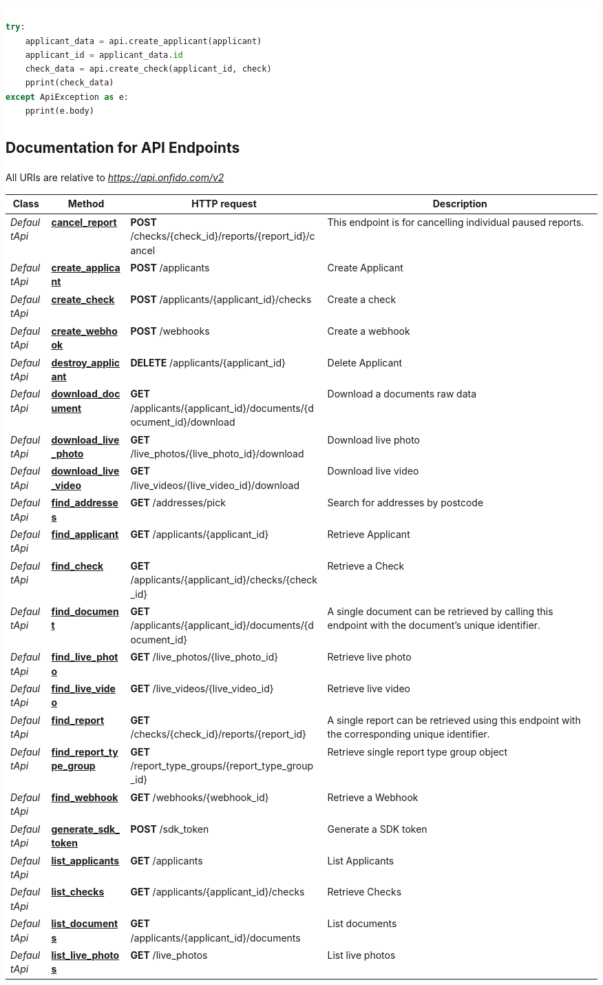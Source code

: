 ```python

try:
    applicant_data = api.create_applicant(applicant)
    applicant_id = applicant_data.id
    check_data = api.create_check(applicant_id, check)
    pprint(check_data)
except ApiException as e:
    pprint(e.body)

```

## Documentation for API Endpoints

All URIs are relative to *https://api.onfido.com/v2*

Class | Method | HTTP request | Description
------------ | ------------- | ------------- | -------------
*DefaultApi* | [**cancel_report**](docs/DefaultApi.md#cancel_report) | **POST** /checks/{check_id}/reports/{report_id}/cancel | This endpoint is for cancelling individual paused reports.
*DefaultApi* | [**create_applicant**](docs/DefaultApi.md#create_applicant) | **POST** /applicants | Create Applicant
*DefaultApi* | [**create_check**](docs/DefaultApi.md#create_check) | **POST** /applicants/{applicant_id}/checks | Create a check
*DefaultApi* | [**create_webhook**](docs/DefaultApi.md#create_webhook) | **POST** /webhooks | Create a webhook
*DefaultApi* | [**destroy_applicant**](docs/DefaultApi.md#destroy_applicant) | **DELETE** /applicants/{applicant_id} | Delete Applicant
*DefaultApi* | [**download_document**](docs/DefaultApi.md#download_document) | **GET** /applicants/{applicant_id}/documents/{document_id}/download | Download a documents raw data
*DefaultApi* | [**download_live_photo**](docs/DefaultApi.md#download_live_photo) | **GET** /live_photos/{live_photo_id}/download | Download live photo
*DefaultApi* | [**download_live_video**](docs/DefaultApi.md#download_live_video) | **GET** /live_videos/{live_video_id}/download | Download live video
*DefaultApi* | [**find_addresses**](docs/DefaultApi.md#find_addresses) | **GET** /addresses/pick | Search for addresses by postcode
*DefaultApi* | [**find_applicant**](docs/DefaultApi.md#find_applicant) | **GET** /applicants/{applicant_id} | Retrieve Applicant
*DefaultApi* | [**find_check**](docs/DefaultApi.md#find_check) | **GET** /applicants/{applicant_id}/checks/{check_id} | Retrieve a Check
*DefaultApi* | [**find_document**](docs/DefaultApi.md#find_document) | **GET** /applicants/{applicant_id}/documents/{document_id} | A single document can be retrieved by calling this endpoint with the document’s unique identifier.
*DefaultApi* | [**find_live_photo**](docs/DefaultApi.md#find_live_photo) | **GET** /live_photos/{live_photo_id} | Retrieve live photo
*DefaultApi* | [**find_live_video**](docs/DefaultApi.md#find_live_video) | **GET** /live_videos/{live_video_id} | Retrieve live video
*DefaultApi* | [**find_report**](docs/DefaultApi.md#find_report) | **GET** /checks/{check_id}/reports/{report_id} | A single report can be retrieved using this endpoint with the corresponding unique identifier.
*DefaultApi* | [**find_report_type_group**](docs/DefaultApi.md#find_report_type_group) | **GET** /report_type_groups/{report_type_group_id} | Retrieve single report type group object
*DefaultApi* | [**find_webhook**](docs/DefaultApi.md#find_webhook) | **GET** /webhooks/{webhook_id} | Retrieve a Webhook
*DefaultApi* | [**generate_sdk_token**](docs/DefaultApi.md#generate_sdk_token) | **POST** /sdk_token | Generate a SDK token
*DefaultApi* | [**list_applicants**](docs/DefaultApi.md#list_applicants) | **GET** /applicants | List Applicants
*DefaultApi* | [**list_checks**](docs/DefaultApi.md#list_checks) | **GET** /applicants/{applicant_id}/checks | Retrieve Checks
*DefaultApi* | [**list_documents**](docs/DefaultApi.md#list_documents) | **GET** /applicants/{applicant_id}/documents | List documents
*DefaultApi* | [**list_live_photos**](docs/DefaultApi.md#list_live_photos) | **GET** /live_photos | List live photos